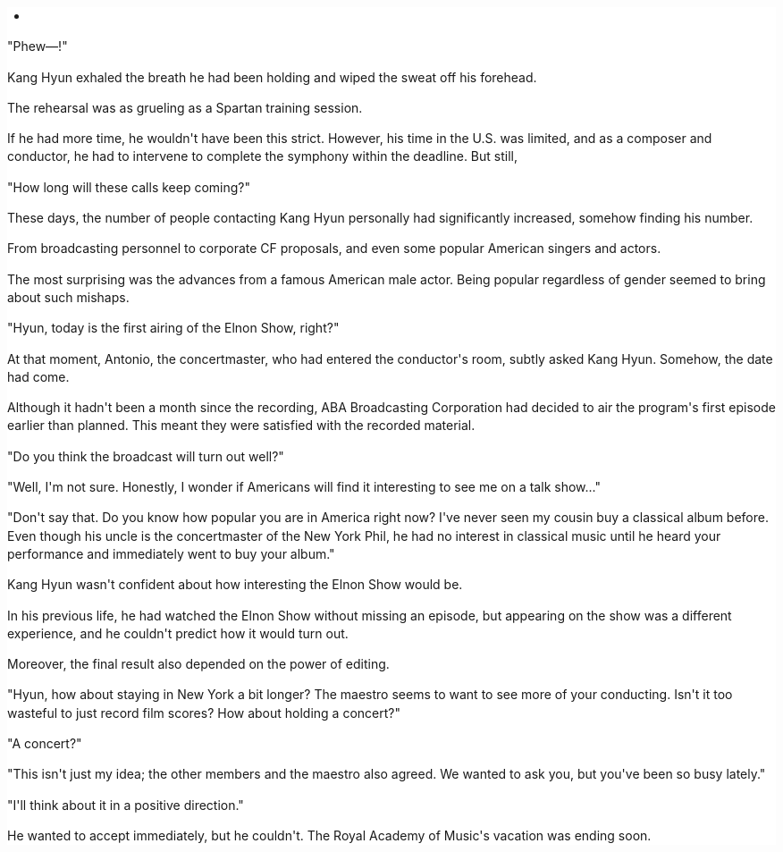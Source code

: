 *

"Phew—!"

Kang Hyun exhaled the breath he had been holding and wiped the sweat off his forehead.

The rehearsal was as grueling as a Spartan training session.

If he had more time, he wouldn't have been this strict. However, his time in the U.S. was limited, and as a composer and conductor, he had to intervene to complete the symphony within the deadline. But still,

"How long will these calls keep coming?"

These days, the number of people contacting Kang Hyun personally had significantly increased, somehow finding his number.

From broadcasting personnel to corporate CF proposals, and even some popular American singers and actors.

The most surprising was the advances from a famous American male actor. Being popular regardless of gender seemed to bring about such mishaps.

"Hyun, today is the first airing of the Elnon Show, right?"

At that moment, Antonio, the concertmaster, who had entered the conductor's room, subtly asked Kang Hyun. Somehow, the date had come.

Although it hadn't been a month since the recording, ABA Broadcasting Corporation had decided to air the program's first episode earlier than planned. This meant they were satisfied with the recorded material.

"Do you think the broadcast will turn out well?"

"Well, I'm not sure. Honestly, I wonder if Americans will find it interesting to see me on a talk show..."

"Don't say that. Do you know how popular you are in America right now? I've never seen my cousin buy a classical album before. Even though his uncle is the concertmaster of the New York Phil, he had no interest in classical music until he heard your performance and immediately went to buy your album."

Kang Hyun wasn't confident about how interesting the Elnon Show would be.

In his previous life, he had watched the Elnon Show without missing an episode, but appearing on the show was a different experience, and he couldn't predict how it would turn out.

Moreover, the final result also depended on the power of editing.

"Hyun, how about staying in New York a bit longer? The maestro seems to want to see more of your conducting. Isn't it too wasteful to just record film scores? How about holding a concert?"

"A concert?"

"This isn't just my idea; the other members and the maestro also agreed. We wanted to ask you, but you've been so busy lately."

"I'll think about it in a positive direction."

He wanted to accept immediately, but he couldn't. The Royal Academy of Music's vacation was ending soon.
